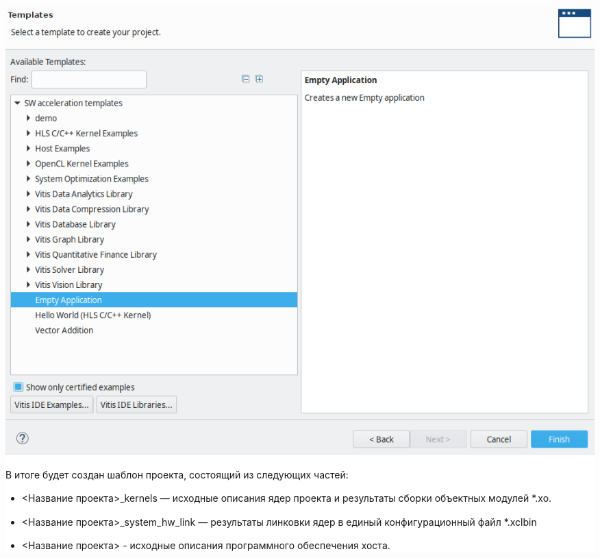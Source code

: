 ![](assets/%D0%9F%D1%80%D0%B0%D0%BA%D1%82%D0%B8%D0%BA%D1%83%D0%BC_html_22bfabac1876b3dc.png)  
  

  

В итоге будет создан шаблон проекта, состоящий из следующих частей:

*   <Название проекта>\_kernels — исходные описания ядер проекта и результаты сборки объектных модулей \*.xo.
    
*   <Название проекта>\_system\_hw\_link — результаты линковки ядер в единый конфигурационный файл \*.xclbin
    
*   <Название проекта> - исходные описания программного обеспечения хоста.
    

